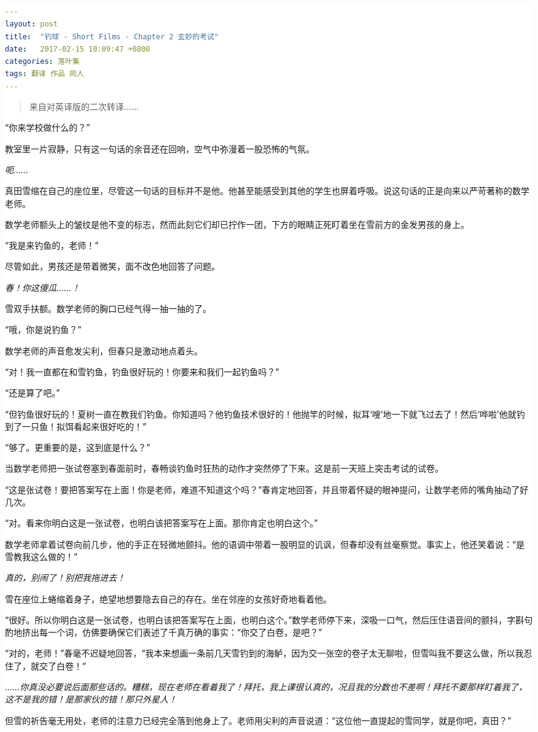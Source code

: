 ```yaml
---
layout: post
title:  "钓球 - Short Films - Chapter 2 玄妙的考试"
date:   2017-02-15 10:09:47 +0800
categories: 落叶集
tags: 翻译 作品 同人
---
```

 > 来自对英译版的二次转译……

“你来学校做什么的？”

教室里一片寂静，只有这一句话的余音还在回响，空气中弥漫着一股恐怖的气氛。

*呃……*

真田雪缩在自己的座位里，尽管这一句话的目标并不是他。他甚至能感受到其他的学生也屏着呼吸。说这句话的正是向来以严苛著称的数学老师。



数学老师额头上的皱纹是他不变的标志，然而此刻它们却已拧作一团，下方的眼睛正死盯着坐在雪前方的金发男孩的身上。

“我是来钓鱼的，老师！”

尽管如此，男孩还是带着微笑，面不改色地回答了问题。

*春！你这傻瓜……！*

雪双手扶额。数学老师的胸口已经气得一抽一抽的了。

“哦，你是说钓鱼？”

数学老师的声音愈发尖利，但春只是激动地点着头。

“对！我一直都在和雪钓鱼，钓鱼很好玩的！你要来和我们一起钓鱼吗？”

“还是算了吧。”

“但钓鱼很好玩的！夏树一直在教我们钓鱼。你知道吗？他钓鱼技术很好的！他抛竿的时候，拟耳‘嗖’地一下就飞过去了！然后‘哗啦’他就钓到了一只鱼！拟饵看起来很好吃的！”

“够了。更重要的是，这到底是什么？”

当数学老师把一张试卷塞到春面前时，春畅谈钓鱼时狂热的动作才突然停了下来。这是前一天班上突击考试的试卷。

“这是张试卷！要把答案写在上面！你是老师，难道不知道这个吗？”春肯定地回答，并且带着怀疑的眼神提问，让数学老师的嘴角抽动了好几次。

“对。看来你明白这是一张试卷，也明白该把答案写在上面。那你肯定也明白这个。”

数学老师拿着试卷向前几步，他的手正在轻微地颤抖。他的语调中带着一股明显的讥讽，但春却没有丝毫察觉。事实上，他还笑着说：“是雪教我这么做的！”

*真的，别闹了！别把我拖进去！*

雪在座位上蜷缩着身子，绝望地想要隐去自己的存在。坐在邻座的女孩好奇地看着他。

“很好。所以你明白这是一张试卷，也明白该把答案写在上面，也明白这个。”数学老师停下来，深吸一口气，然后压住语音间的颤抖，字斟句酌地挤出每一个词，仿佛要确保它们表述了千真万确的事实：“你交了白卷，是吧？”

“对的，老师！”春毫不迟疑地回答，“我本来想画一条前几天雪钓到的海鲈，因为交一张空的卷子太无聊啦，但雪叫我不要这么做，所以我忍住了，就交了白卷！”

*……你真没必要说后面那些话的。糟糕，现在老师在看着我了！拜托，我上课很认真的，况且我的分数也不差啊！拜托不要那样盯着我了，这不是我的错！是那家伙的错！那只外星人！*

但雪的祈告毫无用处，老师的注意力已经完全落到他身上了。老师用尖利的声音说道：“这位他一直提起的雪同学，就是你吧，真田？”
